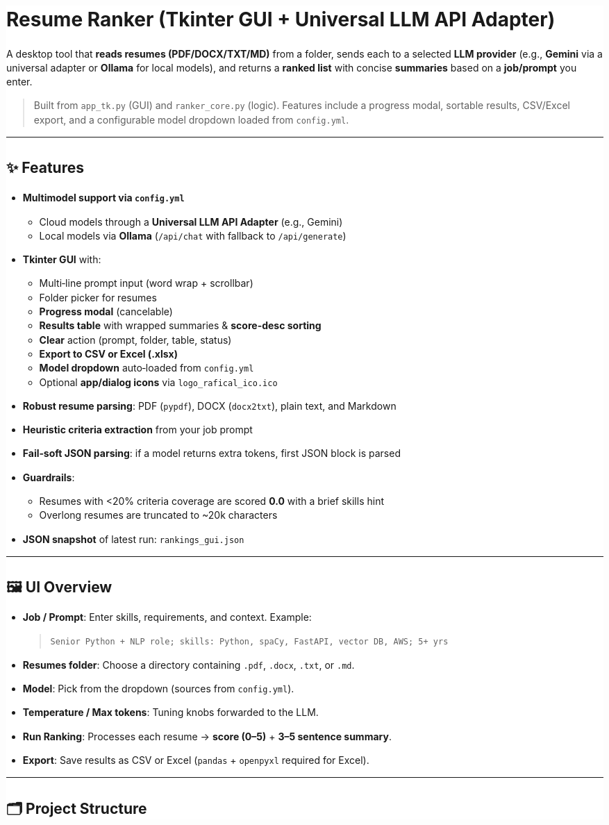 # Resume Ranker (Tkinter GUI + Universal LLM API Adapter)

A desktop tool that **reads resumes (PDF/DOCX/TXT/MD)** from a folder, sends each to a selected **LLM provider** (e.g., **Gemini** via a universal adapter or **Ollama** for local models), and returns a **ranked list** with concise **summaries** based on a **job/prompt** you enter.

> Built from `app_tk.py` (GUI) and `ranker_core.py` (logic). Features include a progress modal, sortable results, CSV/Excel export, and a configurable model dropdown loaded from `config.yml`.

---

## ✨ Features

* **Multimodel support via `config.yml`**

  * Cloud models through a **Universal LLM API Adapter** (e.g., Gemini)
  * Local models via **Ollama** (`/api/chat` with fallback to `/api/generate`)
* **Tkinter GUI** with:

  * Multi‑line prompt input (word wrap + scrollbar)
  * Folder picker for resumes
  * **Progress modal** (cancelable)
  * **Results table** with wrapped summaries & **score-desc sorting**
  * **Clear** action (prompt, folder, table, status)
  * **Export to CSV or Excel (.xlsx)**
  * **Model dropdown** auto‑loaded from `config.yml`
  * Optional **app/dialog icons** via `logo_rafical_ico.ico`
* **Robust resume parsing**: PDF (`pypdf`), DOCX (`docx2txt`), plain text, and Markdown
* **Heuristic criteria extraction** from your job prompt
* **Fail‑soft JSON parsing**: if a model returns extra tokens, first JSON block is parsed
* **Guardrails**:

  * Resumes with <20% criteria coverage are scored **0.0** with a brief skills hint
  * Overlong resumes are truncated to \~20k characters
* **JSON snapshot** of latest run: `rankings_gui.json`

---

## 🖼️ UI Overview

* **Job / Prompt**: Enter skills, requirements, and context. Example:

  > `Senior Python + NLP role; skills: Python, spaCy, FastAPI, vector DB, AWS; 5+ yrs`
* **Resumes folder**: Choose a directory containing `.pdf`, `.docx`, `.txt`, or `.md`.
* **Model**: Pick from the dropdown (sources from `config.yml`).
* **Temperature / Max tokens**: Tuning knobs forwarded to the LLM.
* **Run Ranking**: Processes each resume → **score (0–5)** + **3–5 sentence summary**.
* **Export**: Save results as CSV or Excel (`pandas` + `openpyxl` required for Excel).

---

## 🗂️ Project Structure
